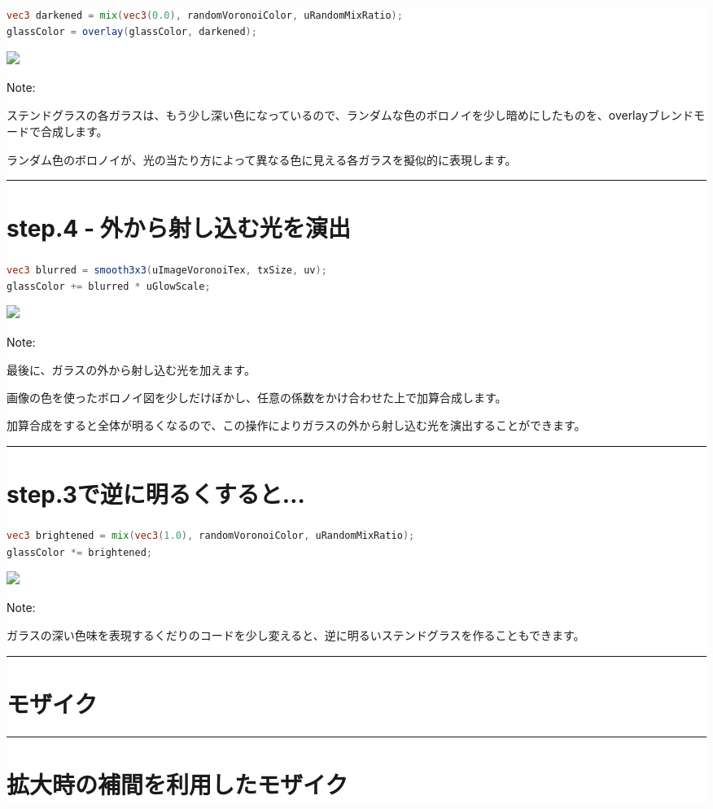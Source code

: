 ```glsl
vec3 darkened = mix(vec3(0.0), randomVoronoiColor, uRandomMixRatio);
glassColor = overlay(glassColor, darkened);
```

<img src="/image/step/standglass/before-add-glow.png" class="r-stretch" />

Note:

ステンドグラスの各ガラスは、もう少し深い色になっているので、ランダムな色のボロノイを少し暗めにしたものを、overlayブレンドモードで合成します。

ランダム色のボロノイが、光の当たり方によって異なる色に見える各ガラスを擬似的に表現します。

---



# step.4 - 外から射し込む光を演出

```glsl
vec3 blurred = smooth3x3(uImageVoronoiTex, txSize, uv);
glassColor += blurred * uGlowScale;
```

<img src="/image/preview/standglass_leaves.png" class="r-stretch" />

Note:

最後に、ガラスの外から射し込む光を加えます。

画像の色を使ったボロノイ図を少しだけぼかし、任意の係数をかけ合わせた上で加算合成します。

加算合成をすると全体が明るくなるので、この操作によりガラスの外から射し込む光を演出することができます。

---

# step.3で逆に明るくすると…

```glsl
vec3 brightened = mix(vec3(1.0), randomVoronoiColor, uRandomMixRatio);
glassColor *= brightened;
```

<img src="/image/preview/standglass-light_leaves.png" class="r-stretch" />

Note:

ガラスの深い色味を表現するくだりのコードを少し変えると、逆に明るいステンドグラスを作ることもできます。

---

# モザイク

---

# 拡大時の補間を利用したモザイク
